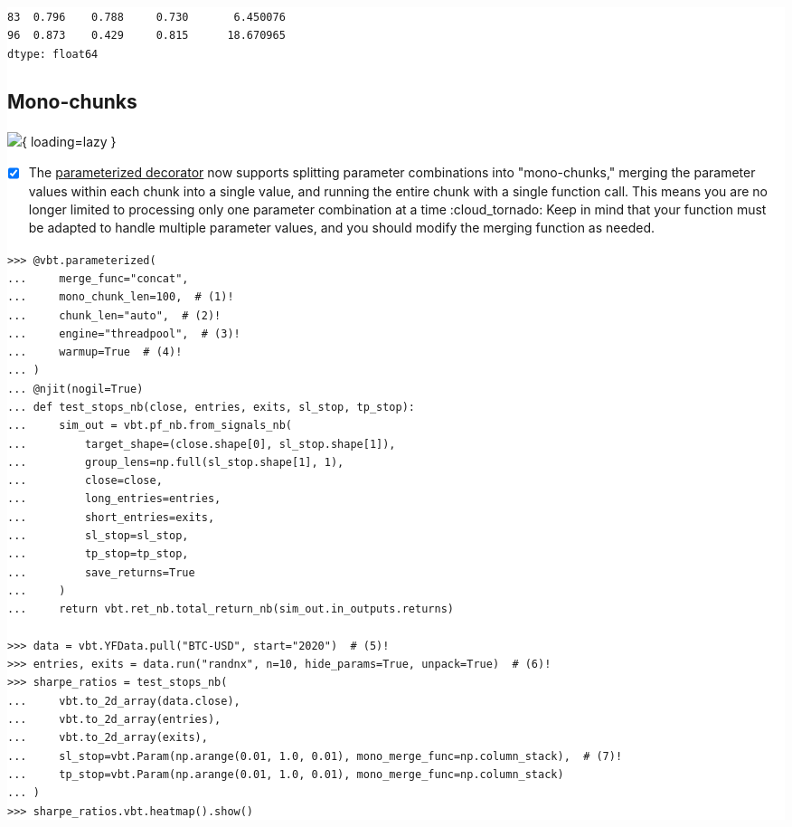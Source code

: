 ```pycon title="Test a random subset of a huge number of parameter combinations"
83  0.796    0.788     0.730       6.450076
96  0.873    0.429     0.815      18.670965
dtype: float64
```

## Mono-chunks

![](https://vectorbt.pro/pvt_6d1b3986/assets/badges/new-in/1_13_0.svg){ loading=lazy }

- [x] The [parameterized decorator](#parameterized-decorator) now supports splitting parameter
combinations into "mono-chunks," merging the parameter values within each chunk into a single value,
and running the entire chunk with a single function call. This means you are no longer limited to
processing only one parameter combination at a time :cloud_tornado: Keep in mind that your function
must be adapted to handle multiple parameter values, and you should modify the merging function as
needed.

```pycon title="Test 100 combinations of SL and TP values per thread"
>>> @vbt.parameterized(
...     merge_func="concat", 
...     mono_chunk_len=100,  # (1)!
...     chunk_len="auto",  # (2)!
...     engine="threadpool",  # (3)!
...     warmup=True  # (4)!
... )  
... @njit(nogil=True)
... def test_stops_nb(close, entries, exits, sl_stop, tp_stop):
...     sim_out = vbt.pf_nb.from_signals_nb(
...         target_shape=(close.shape[0], sl_stop.shape[1]),
...         group_lens=np.full(sl_stop.shape[1], 1),
...         close=close,
...         long_entries=entries,
...         short_entries=exits,
...         sl_stop=sl_stop,
...         tp_stop=tp_stop,
...         save_returns=True
...     )
...     return vbt.ret_nb.total_return_nb(sim_out.in_outputs.returns)

>>> data = vbt.YFData.pull("BTC-USD", start="2020")  # (5)!
>>> entries, exits = data.run("randnx", n=10, hide_params=True, unpack=True)  # (6)!
>>> sharpe_ratios = test_stops_nb(
...     vbt.to_2d_array(data.close),
...     vbt.to_2d_array(entries),
...     vbt.to_2d_array(exits),
...     sl_stop=vbt.Param(np.arange(0.01, 1.0, 0.01), mono_merge_func=np.column_stack),  # (7)!
...     tp_stop=vbt.Param(np.arange(0.01, 1.0, 0.01), mono_merge_func=np.column_stack)
... )
>>> sharpe_ratios.vbt.heatmap().show()
```
